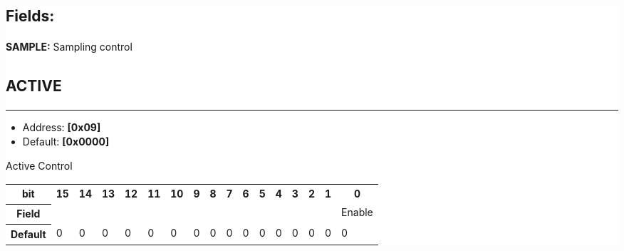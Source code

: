 
<h2> Fields:</h2>

<b>SAMPLE:</b> Sampling control


<div id="register_active_detail" class="packet">
<h2>ACTIVE </h2>
<hr/>
<ul>
    <li class="note">  Address: <b>[0x09]</b></li>
    <li class="note">  Default: <b>[0x0000]</b></li>
</ul>

<p>Active Control</p>


<table class="fields" width="80%">
  <tr>
    <th class="smallCell">bit</th>
    <th> 15</th>
    <th> 14</th>
    <th> 13</th>
    <th> 12</th>
    <th> 11</th>
    <th> 10</th>
    <th> 9</th>
    <th> 8</th>
    <th> 7</th>
    <th> 6</th>
    <th> 5</th>
    <th> 4</th>
    <th> 3</th>
    <th> 2</th>
    <th> 1</th>
    <th> 0</th>
  </tr>
  <tr>
    <th class="smallCell">Field</th>
   <td class="empty" colspan="15"></td>
<td class="field" colspan="1">Enable</td>

  </tr>
  <tr>
    <th class="smallCell">Default</th>
      <td class="zero" >0</td>
      <td class="zero" >0</td>
      <td class="zero" >0</td>
      <td class="zero" >0</td>
      <td class="zero" >0</td>
      <td class="zero" >0</td>
      <td class="zero" >0</td>
      <td class="zero" >0</td>
      <td class="zero" >0</td>
      <td class="zero" >0</td>
      <td class="zero" >0</td>
      <td class="zero" >0</td>
      <td class="zero" >0</td>
      <td class="zero" >0</td>
      <td class="zero" >0</td>
      <td class="zero" >0</td>
   </tr>
</table>
